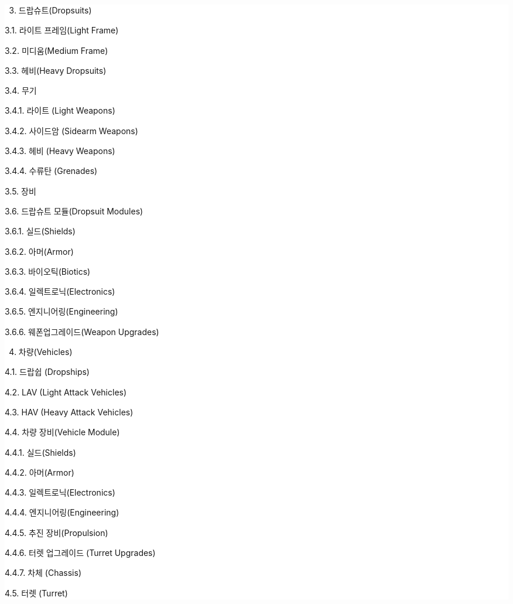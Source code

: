 3. 드랍슈트(Dropsuits) 
    

3.1. 라이트 프레임(Light Frame)

3.2. 미디움(Medium Frame)

3.3. 헤비(Heavy Dropsuits)

3.4. 무기

    

3.4.1. 라이트 (Light Weapons)

3.4.2. 사이드암 (Sidearm Weapons)

3.4.3. 헤비 (Heavy Weapons)

3.4.4. 수류탄 (Grenades)

3.5. 장비

3.6. 드랍슈트 모듈(Dropsuit Modules)

    

3.6.1. 실드(Shields)

3.6.2. 아머(Armor)

3.6.3. 바이오틱(Biotics)

3.6.4. 일렉트로닉(Electronics)

3.6.5. 엔지니어링(Engineering)

3.6.6. 웨폰업그레이드(Weapon Upgrades)

4. 차량(Vehicles) 
    

4.1. 드랍쉽 (Dropships)

4.2. LAV (Light Attack Vehicles)

4.3. HAV (Heavy Attack Vehicles)

4.4. 차량 장비(Vehicle Module)

    

4.4.1. 실드(Shields)

4.4.2. 아머(Armor)

4.4.3. 일렉트로닉(Electronics)

4.4.4. 엔지니어링(Engineering)

4.4.5. 추진 장비(Propulsion)

4.4.6. 터렛 업그레이드 (Turret Upgrades)

4.4.7. 차체 (Chassis)

4.5. 터렛 (Turret)
